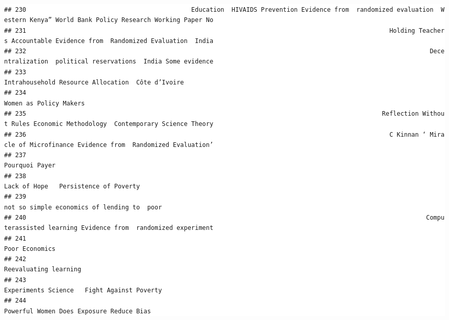     ## 230                                             Education  HIVAIDS Prevention Evidence from  randomized evaluation  Western Kenya” World Bank Policy Research Working Paper No
    ## 231                                                                                                   Holding Teachers Accountable Evidence from  Randomized Evaluation  India
    ## 232                                                                                                              Decentralization  political reservations  India Some evidence
    ## 233                                                                                                                          Intrahousehold Resource Allocation  Côte d’Ivoire
    ## 234                                                                                                                                                     Women as Policy Makers
    ## 235                                                                                                 Reflection Without Rules Economic Methodology  Contemporary Science Theory
    ## 236                                                                                                   C Kinnan ‘ Miracle of Microfinance Evidence from  Randomized Evaluation’
    ## 237                                                                                                                                                             Pourquoi Payer
    ## 238                                                                                                                                      Lack of Hope   Persistence of Poverty
    ## 239                                                                                                                                not so simple economics of lending to  poor
    ## 240                                                                                                             Computerassisted learning Evidence from  randomized experiment
    ## 241                                                                                                                                                             Poor Economics
    ## 242                                                                                                                                                      Reevaluating learning
    ## 243                                                                                                                                Experiments Science   Fight Against Poverty
    ## 244                                                                                                                                   Powerful Women Does Exposure Reduce Bias